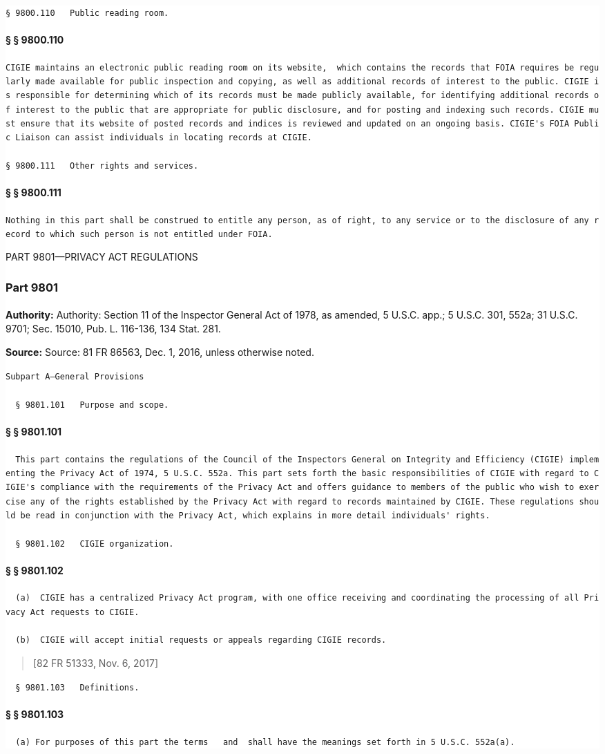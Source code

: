     § 9800.110   Public reading room.

#### § § 9800.110

    CIGIE maintains an electronic public reading room on its website,  which contains the records that FOIA requires be regularly made available for public inspection and copying, as well as additional records of interest to the public. CIGIE is responsible for determining which of its records must be made publicly available, for identifying additional records of interest to the public that are appropriate for public disclosure, and for posting and indexing such records. CIGIE must ensure that its website of posted records and indices is reviewed and updated on an ongoing basis. CIGIE's FOIA Public Liaison can assist individuals in locating records at CIGIE.

    § 9800.111   Other rights and services.

#### § § 9800.111

    Nothing in this part shall be construed to entitle any person, as of right, to any service or to the disclosure of any record to which such person is not entitled under FOIA.

  PART 9801—PRIVACY ACT REGULATIONS

### Part 9801

**Authority:** Authority: Section 11 of the Inspector General Act of 1978, as amended, 5 U.S.C. app.; 5 U.S.C. 301, 552a; 31 U.S.C. 9701; Sec. 15010, Pub. L. 116-136, 134 Stat. 281.

**Source:** Source: 81 FR 86563, Dec. 1, 2016, unless otherwise noted.

    Subpart A—General Provisions

      § 9801.101   Purpose and scope.

#### § § 9801.101

      This part contains the regulations of the Council of the Inspectors General on Integrity and Efficiency (CIGIE) implementing the Privacy Act of 1974, 5 U.S.C. 552a. This part sets forth the basic responsibilities of CIGIE with regard to CIGIE's compliance with the requirements of the Privacy Act and offers guidance to members of the public who wish to exercise any of the rights established by the Privacy Act with regard to records maintained by CIGIE. These regulations should be read in conjunction with the Privacy Act, which explains in more detail individuals' rights.

      § 9801.102   CIGIE organization.

#### § § 9801.102

      (a)  CIGIE has a centralized Privacy Act program, with one office receiving and coordinating the processing of all Privacy Act requests to CIGIE.

      (b)  CIGIE will accept initial requests or appeals regarding CIGIE records.

> [82 FR 51333, Nov. 6, 2017]

      § 9801.103   Definitions.

#### § § 9801.103

      (a) For purposes of this part the terms   and  shall have the meanings set forth in 5 U.S.C. 552a(a).
